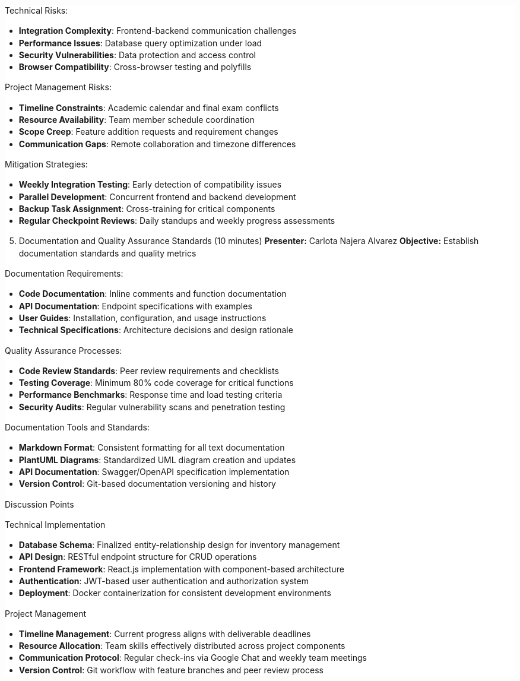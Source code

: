 Technical Risks:

- **Integration Complexity**: Frontend-backend communication challenges
- **Performance Issues**: Database query optimization under load
- **Security Vulnerabilities**: Data protection and access control
- **Browser Compatibility**: Cross-browser testing and polyfills

Project Management Risks:

- **Timeline Constraints**: Academic calendar and final exam conflicts
- **Resource Availability**: Team member schedule coordination
- **Scope Creep**: Feature addition requests and requirement changes
- **Communication Gaps**: Remote collaboration and timezone differences

Mitigation Strategies:

- **Weekly Integration Testing**: Early detection of compatibility issues
- **Parallel Development**: Concurrent frontend and backend development
- **Backup Task Assignment**: Cross-training for critical components
- **Regular Checkpoint Reviews**: Daily standups and weekly progress assessments

5. Documentation and Quality Assurance Standards (10 minutes)
**Presenter:** Carlota Najera Alvarez
**Objective:** Establish documentation standards and quality metrics

Documentation Requirements:

- **Code Documentation**: Inline comments and function documentation
- **API Documentation**: Endpoint specifications with examples
- **User Guides**: Installation, configuration, and usage instructions
- **Technical Specifications**: Architecture decisions and design rationale

Quality Assurance Processes:

- **Code Review Standards**: Peer review requirements and checklists
- **Testing Coverage**: Minimum 80% code coverage for critical functions
- **Performance Benchmarks**: Response time and load testing criteria
- **Security Audits**: Regular vulnerability scans and penetration testing

Documentation Tools and Standards:

- **Markdown Format**: Consistent formatting for all text documentation
- **PlantUML Diagrams**: Standardized UML diagram creation and updates
- **API Documentation**: Swagger/OpenAPI specification implementation
- **Version Control**: Git-based documentation versioning and history

Discussion Points

Technical Implementation

- **Database Schema**: Finalized entity-relationship design for inventory management
- **API Design**: RESTful endpoint structure for CRUD operations
- **Frontend Framework**: React.js implementation with component-based architecture
- **Authentication**: JWT-based user authentication and authorization system
- **Deployment**: Docker containerization for consistent development environments

Project Management

- **Timeline Management**: Current progress aligns with deliverable deadlines
- **Resource Allocation**: Team skills effectively distributed across project components
- **Communication Protocol**: Regular check-ins via Google Chat and weekly team meetings
- **Version Control**: Git workflow with feature branches and peer review process
